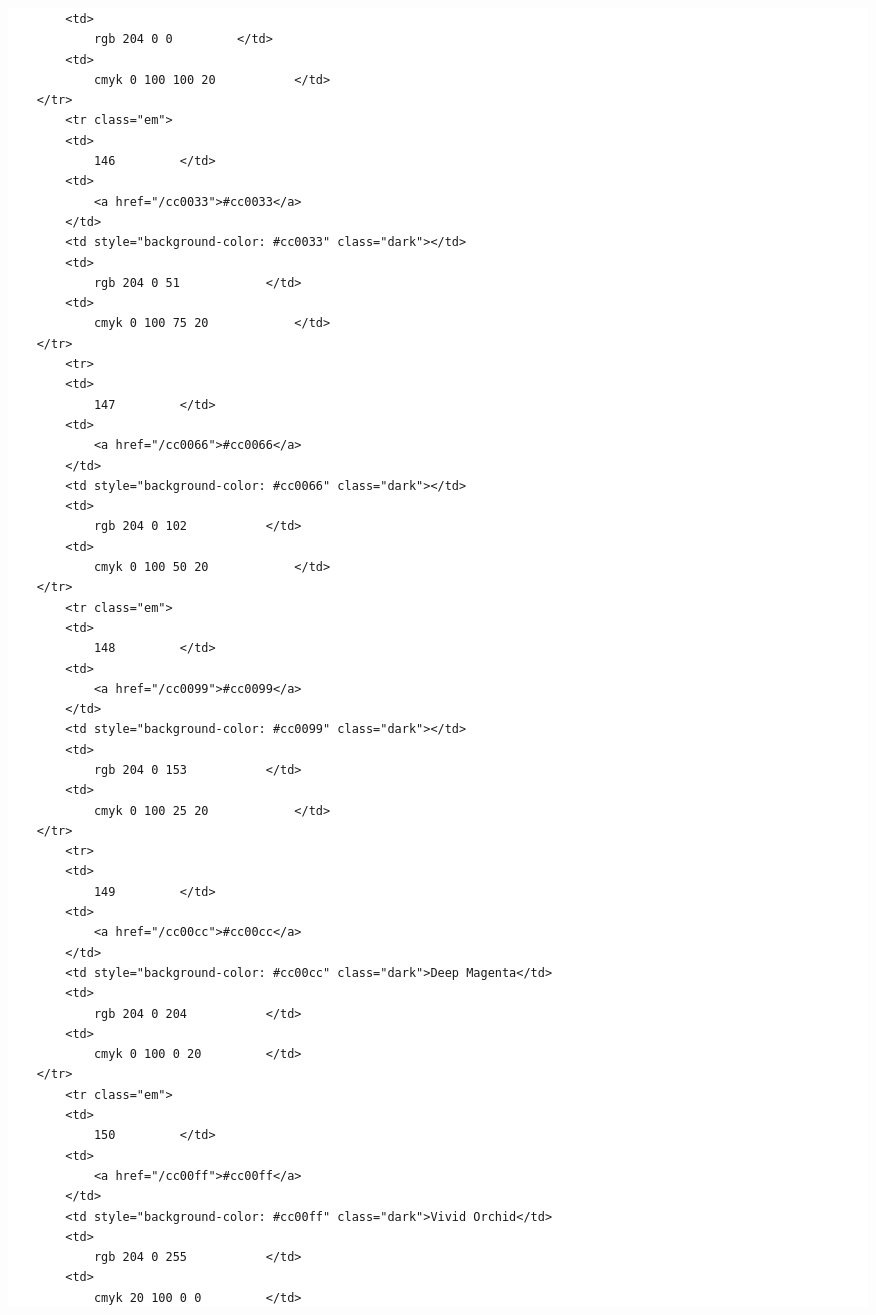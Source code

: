 			<td>
				rgb 204 0 0			</td>
			<td>
				cmyk 0 100 100 20			</td>
		</tr>
			<tr class="em">
			<td>
				146			</td>
			<td>
				<a href="/cc0033">#cc0033</a>
			</td>
			<td style="background-color: #cc0033" class="dark"></td>
			<td>
				rgb 204 0 51			</td>
			<td>
				cmyk 0 100 75 20			</td>
		</tr>
			<tr>
			<td>
				147			</td>
			<td>
				<a href="/cc0066">#cc0066</a>
			</td>
			<td style="background-color: #cc0066" class="dark"></td>
			<td>
				rgb 204 0 102			</td>
			<td>
				cmyk 0 100 50 20			</td>
		</tr>
			<tr class="em">
			<td>
				148			</td>
			<td>
				<a href="/cc0099">#cc0099</a>
			</td>
			<td style="background-color: #cc0099" class="dark"></td>
			<td>
				rgb 204 0 153			</td>
			<td>
				cmyk 0 100 25 20			</td>
		</tr>
			<tr>
			<td>
				149			</td>
			<td>
				<a href="/cc00cc">#cc00cc</a>
			</td>
			<td style="background-color: #cc00cc" class="dark">Deep Magenta</td>
			<td>
				rgb 204 0 204			</td>
			<td>
				cmyk 0 100 0 20			</td>
		</tr>
			<tr class="em">
			<td>
				150			</td>
			<td>
				<a href="/cc00ff">#cc00ff</a>
			</td>
			<td style="background-color: #cc00ff" class="dark">Vivid Orchid</td>
			<td>
				rgb 204 0 255			</td>
			<td>
				cmyk 20 100 0 0			</td>